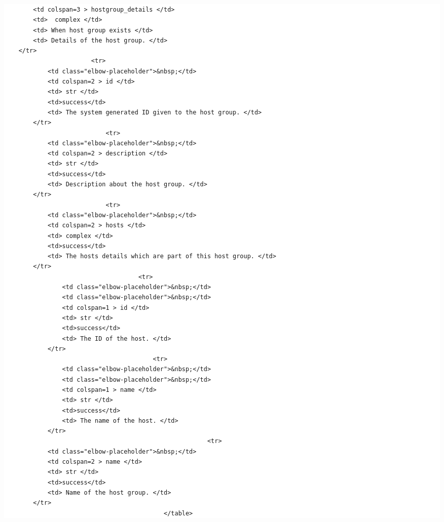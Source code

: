             <td colspan=3 > hostgroup_details </td>
            <td>  complex </td>
            <td> When host group exists </td>
            <td> Details of the host group. </td>
        </tr>
                            <tr>
                <td class="elbow-placeholder">&nbsp;</td>
                <td colspan=2 > id </td>
                <td> str </td>
                <td>success</td>
                <td> The system generated ID given to the host group. </td>
            </tr>
                                <tr>
                <td class="elbow-placeholder">&nbsp;</td>
                <td colspan=2 > description </td>
                <td> str </td>
                <td>success</td>
                <td> Description about the host group. </td>
            </tr>
                                <tr>
                <td class="elbow-placeholder">&nbsp;</td>
                <td colspan=2 > hosts </td>
                <td> complex </td>
                <td>success</td>
                <td> The hosts details which are part of this host group. </td>
            </tr>
                                         <tr>
                    <td class="elbow-placeholder">&nbsp;</td>
                    <td class="elbow-placeholder">&nbsp;</td>
                    <td colspan=1 > id </td>
                    <td> str </td>
                    <td>success</td>
                    <td> The ID of the host. </td>
                </tr>
                                             <tr>
                    <td class="elbow-placeholder">&nbsp;</td>
                    <td class="elbow-placeholder">&nbsp;</td>
                    <td colspan=1 > name </td>
                    <td> str </td>
                    <td>success</td>
                    <td> The name of the host. </td>
                </tr>
                                                            <tr>
                <td class="elbow-placeholder">&nbsp;</td>
                <td colspan=2 > name </td>
                <td> str </td>
                <td>success</td>
                <td> Name of the host group. </td>
            </tr>
                                                </table>
